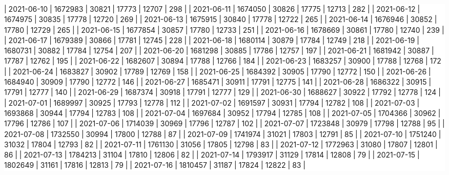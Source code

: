| 2021-06-10 | 1672983 | 30821 | 17773 | 12707 | 298 |
| 2021-06-11 | 1674050 | 30826 | 17775 | 12713 | 282 |
| 2021-06-12 | 1674975 | 30835 | 17778 | 12720 | 269 |
| 2021-06-13 | 1675915 | 30840 | 17778 | 12722 | 265 |
| 2021-06-14 | 1676946 | 30852 | 17780 | 12729 | 265 |
| 2021-06-15 | 1677854 | 30857 | 17780 | 12733 | 251 |
| 2021-06-16 | 1678669 | 30861 | 17780 | 12740 | 239 |
| 2021-06-17 | 1679389 | 30866 | 17781 | 12745 | 228 |
| 2021-06-18 | 1680114 | 30879 | 17784 | 12749 | 218 |
| 2021-06-19 | 1680731 | 30882 | 17784 | 12754 | 207 |
| 2021-06-20 | 1681298 | 30885 | 17786 | 12757 | 197 |
| 2021-06-21 | 1681942 | 30887 | 17787 | 12762 | 195 |
| 2021-06-22 | 1682607 | 30894 | 17788 | 12766 | 184 |
| 2021-06-23 | 1683257 | 30900 | 17788 | 12768 | 172 |
| 2021-06-24 | 1683827 | 30902 | 17789 | 12769 | 158 |
| 2021-06-25 | 1684392 | 30905 | 17790 | 12772 | 150 |
| 2021-06-26 | 1684940 | 30909 | 17790 | 12772 | 146 |
| 2021-06-27 | 1685471 | 30911 | 17791 | 12775 | 141 |
| 2021-06-28 | 1686322 | 30915 | 17791 | 12777 | 140 |
| 2021-06-29 | 1687374 | 30918 | 17791 | 12777 | 129 |
| 2021-06-30 | 1688627 | 30922 | 17792 | 12778 | 124 |
| 2021-07-01 | 1689997 | 30925 | 17793 | 12778 | 112 |
| 2021-07-02 | 1691597 | 30931 | 17794 | 12782 | 108 |
| 2021-07-03 | 1693868 | 30944 | 17794 | 12783 | 108 |
| 2021-07-04 | 1697684 | 30952 | 17794 | 12785 | 108 |
| 2021-07-05 | 1704366 | 30962 | 17796 | 12786 | 107 |
| 2021-07-06 | 1714039 | 30969 | 17796 | 12787 | 102 |
| 2021-07-07 | 1723848 | 30979 | 17798 | 12788 | 95 |
| 2021-07-08 | 1732550 | 30994 | 17800 | 12788 | 87 |
| 2021-07-09 | 1741974 | 31021 | 17803 | 12791 | 85 |
| 2021-07-10 | 1751240 | 31032 | 17804 | 12793 | 82 |
| 2021-07-11 | 1761130 | 31056 | 17805 | 12798 | 83 |
| 2021-07-12 | 1772963 | 31080 | 17807 | 12801 | 86 |
| 2021-07-13 | 1784213 | 31104 | 17810 | 12806 | 82 |
| 2021-07-14 | 1793917 | 31129 | 17814 | 12808 | 79 |
| 2021-07-15 | 1802649 | 31161 | 17816 | 12813 | 79 |
| 2021-07-16 | 1810457 | 31187 | 17824 | 12822 | 83 |
